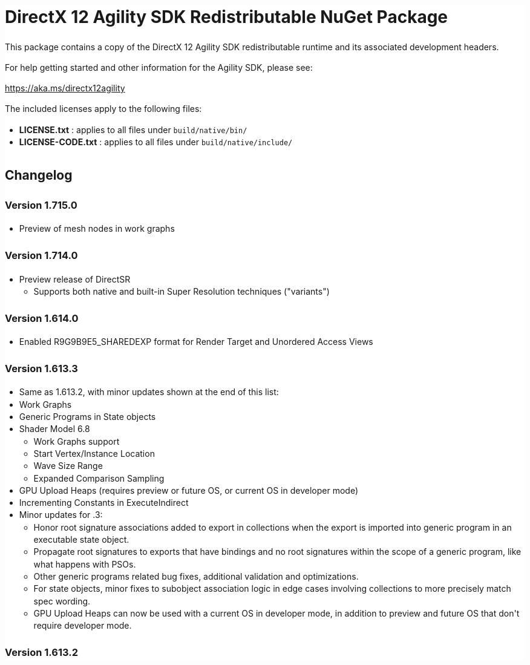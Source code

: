 # DirectX 12 Agility SDK Redistributable NuGet Package

This package contains a copy of the DirectX 12 Agility SDK redistributable runtime and its associated development headers. 

For help getting started and other information for the Agility SDK, please see:

https://aka.ms/directx12agility

The included licenses apply to the following files:

- **LICENSE.txt** : applies to all files under `build/native/bin/`
- **LICENSE-CODE.txt** : applies to all files under `build/native/include/`

## Changelog

### Version 1.715.0
- Preview of mesh nodes in work graphs

### Version 1.714.0
- Preview release of DirectSR
  - Supports both native and built-in Super Resolution techniques ("variants")

### Version 1.614.0
- Enabled R9G9B9E5_SHAREDEXP format for Render Target and Unordered Access Views

### Version 1.613.3

- Same as 1.613.2, with minor updates shown at the end of this list:
- Work Graphs
- Generic Programs in State objects
- Shader Model 6.8
  - Work Graphs support
  - Start Vertex/Instance Location
  - Wave Size Range
  - Expanded Comparison Sampling
- GPU Upload Heaps (requires preview or future OS, or current OS in developer mode)
- Incrementing Constants in ExecuteIndirect
- Minor updates for .3:
   - Honor root signature associations added to export in collections when the export is imported into generic program in an executable state object.
   - Propagate root signatures to exports that have bindings and no root signatures within the scope of a generic program, like what happens with PSOs.
   - Other generic programs related bug fixes, additional validation and optimizations.
   - For state objects, minor fixes to subobject association logic in edge cases involving collections to more precisely match spec wording.
   - GPU Upload Heaps can now be used with a current OS in developer mode, in addition to preview and future OS that don't require developer mode.

### Version 1.613.2
